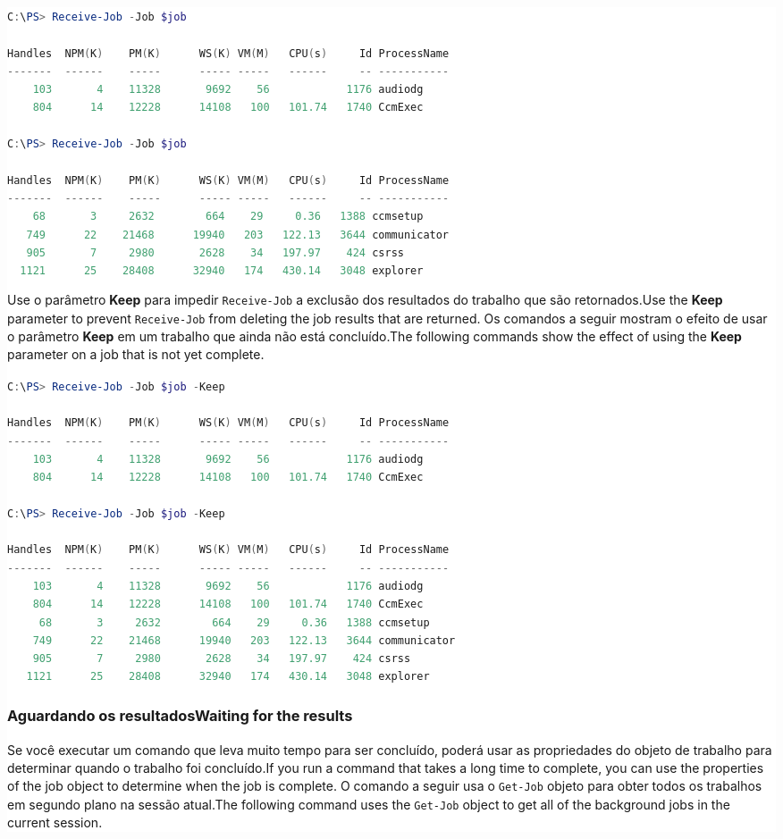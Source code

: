 ```powershell
C:\PS> Receive-Job -Job $job

Handles  NPM(K)    PM(K)      WS(K) VM(M)   CPU(s)     Id ProcessName
-------  ------    -----      ----- -----   ------     -- -----------
    103       4    11328       9692    56            1176 audiodg
    804      14    12228      14108   100   101.74   1740 CcmExec

C:\PS> Receive-Job -Job $job

Handles  NPM(K)    PM(K)      WS(K) VM(M)   CPU(s)     Id ProcessName
-------  ------    -----      ----- -----   ------     -- -----------
    68       3     2632        664    29     0.36   1388 ccmsetup
   749      22    21468      19940   203   122.13   3644 communicator
   905       7     2980       2628    34   197.97    424 csrss
  1121      25    28408      32940   174   430.14   3048 explorer
```

<span data-ttu-id="11eeb-184">Use o parâmetro **Keep** para impedir `Receive-Job` a exclusão dos resultados do trabalho que são retornados.</span><span class="sxs-lookup"><span data-stu-id="11eeb-184">Use the **Keep** parameter to prevent `Receive-Job` from deleting the job results that are returned.</span></span> <span data-ttu-id="11eeb-185">Os comandos a seguir mostram o efeito de usar o parâmetro **Keep** em um trabalho que ainda não está concluído.</span><span class="sxs-lookup"><span data-stu-id="11eeb-185">The following commands show the effect of using the **Keep** parameter on a job that is not yet complete.</span></span>

```powershell
C:\PS> Receive-Job -Job $job -Keep

Handles  NPM(K)    PM(K)      WS(K) VM(M)   CPU(s)     Id ProcessName
-------  ------    -----      ----- -----   ------     -- -----------
    103       4    11328       9692    56            1176 audiodg
    804      14    12228      14108   100   101.74   1740 CcmExec

C:\PS> Receive-Job -Job $job -Keep

Handles  NPM(K)    PM(K)      WS(K) VM(M)   CPU(s)     Id ProcessName
-------  ------    -----      ----- -----   ------     -- -----------
    103       4    11328       9692    56            1176 audiodg
    804      14    12228      14108   100   101.74   1740 CcmExec
     68       3     2632        664    29     0.36   1388 ccmsetup
    749      22    21468      19940   203   122.13   3644 communicator
    905       7     2980       2628    34   197.97    424 csrss
   1121      25    28408      32940   174   430.14   3048 explorer
```

### <a name="waiting-for-the-results"></a><span data-ttu-id="11eeb-186">Aguardando os resultados</span><span class="sxs-lookup"><span data-stu-id="11eeb-186">Waiting for the results</span></span>

<span data-ttu-id="11eeb-187">Se você executar um comando que leva muito tempo para ser concluído, poderá usar as propriedades do objeto de trabalho para determinar quando o trabalho foi concluído.</span><span class="sxs-lookup"><span data-stu-id="11eeb-187">If you run a command that takes a long time to complete, you can use the properties of the job object to determine when the job is complete.</span></span> <span data-ttu-id="11eeb-188">O comando a seguir usa o `Get-Job` objeto para obter todos os trabalhos em segundo plano na sessão atual.</span><span class="sxs-lookup"><span data-stu-id="11eeb-188">The following command uses the `Get-Job` object to get all of the background jobs in the current session.</span></span>

